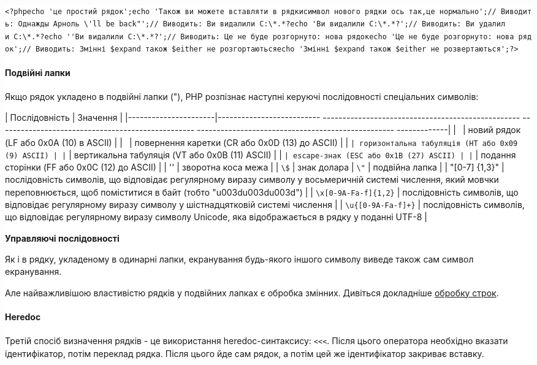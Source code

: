 `<?phpecho 'це простий рядок';echo 'Також ви можете вставляти в рядкисимвол нового рядки ось так,це нормально';// Виводить: Однажды Арноль \'ll be back"';// Виводить: Ви видалили C:\*.*?echo 'Ви видалили C:\*.*?';// Виводить: Ви удалили C:\*.*?echo ''Ви видалили C:\*.*?';// Виводить: Це не буде розгорнуто:
нова рядокecho 'Це не буде розгорнуто:
нова рядок';// Виводить: Змінні $expand також $either не розгортаютьсяecho 'Змінні $expand також $either не розвертаються';?> `

#### Подвійні лапки

Якщо рядок укладено в подвійні лапки ("), PHP розпізнає наступні
керуючі послідовності спеціальних символів:

| Послідовність | Значення |
|----------------------|-------------------------- -------------------------------------------------- -------------------------------------------------- -------------------------------------------------- -------------|
| `
`| новий рядок (LF або 0x0A (10) в ASCII) |
| `
`| повернення каретки (CR або 0x0D (13) до ASCII) |
| `` | горизонтальна табуляція (HT або 0x09 (9) ASCII) |
| `` | вертикальна табуляція (VT або 0x0B (11) ASCII) |
| `` | escape-знак (ESC або 0x1B (27) ASCII) |
| `` | подання сторінки (FF або 0x0C (12) до ASCII) |
| '\' | зворотна коса межа |
| `\$` | знак долара
| `\"` | подвійна лапка |
| "[0-7] {1,3}" | послідовність символів, що відповідає регулярному виразу символу у восьмеричній системі числення, який мовчки переповнюється, щоб поміститися в байт (тобто "u003du003du003d") |
| `\x[0-9A-Fa-f]{1,2}` | послідовність символів, що відповідає регулярному виразу символу у шістнадцятковій системі числення |
| `\u{[0-9A-Fa-f]+}` | послідовність символів, що відповідає регулярному виразу символу Unicode, яка відображається в рядку у поданні UTF-8 |

**Управляючі послідовності**

Як і в рядку, укладеному в одинарні лапки, екранування будь-якого
іншого символу виведе також сам символ екранування.

Але найважливішою властивістю рядків у подвійних лапках є обробка
змінних. Дивіться докладніше [обробку
строк](language.types.string.md#language.types.string.parsing).

#### Heredoc

Третій спосіб визначення рядків - це використання heredoc-синтаксису:
`<<<`. Після цього оператора необхідно вказати ідентифікатор, потім
переклад рядка. Після цього йде сам рядок, а потім цей же
ідентифікатор закриває вставку.

